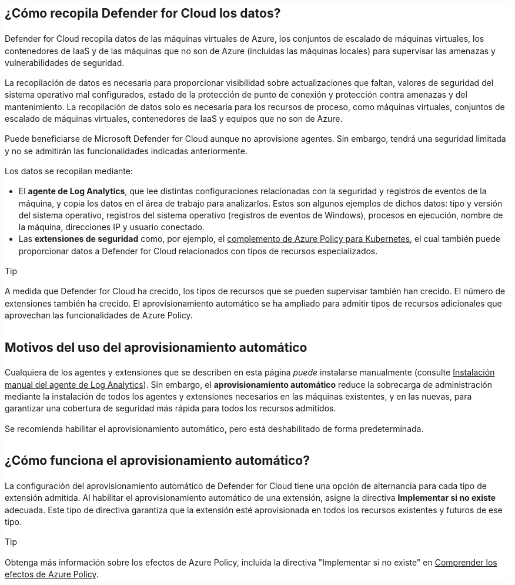 ## <a name="how-does-defender-for-cloud-collect-data"></a>¿Cómo recopila Defender for Cloud los datos?

Defender for Cloud recopila datos de las máquinas virtuales de Azure, los conjuntos de escalado de máquinas virtuales, los contenedores de IaaS y de las máquinas que no son de Azure (incluidas las máquinas locales) para supervisar las amenazas y vulnerabilidades de seguridad. 

La recopilación de datos es necesaria para proporcionar visibilidad sobre actualizaciones que faltan, valores de seguridad del sistema operativo mal configurados, estado de la protección de punto de conexión y protección contra amenazas y del mantenimiento. La recopilación de datos solo es necesaria para los recursos de proceso, como máquinas virtuales, conjuntos de escalado de máquinas virtuales, contenedores de IaaS y equipos que no son de Azure. 

Puede beneficiarse de Microsoft Defender for Cloud aunque no aprovisione agentes. Sin embargo, tendrá una seguridad limitada y no se admitirán las funcionalidades indicadas anteriormente.  

Los datos se recopilan mediante:

- El **agente de Log Analytics**, que lee distintas configuraciones relacionadas con la seguridad y registros de eventos de la máquina, y copia los datos en el área de trabajo para analizarlos. Estos son algunos ejemplos de dichos datos: tipo y versión del sistema operativo, registros del sistema operativo (registros de eventos de Windows), procesos en ejecución, nombre de la máquina, direcciones IP y usuario conectado.
- Las **extensiones de seguridad** como, por ejemplo, el [complemento de Azure Policy para Kubernetes](../governance/policy/concepts/policy-for-kubernetes.md), el cual también puede proporcionar datos a Defender for Cloud relacionados con tipos de recursos especializados.

> [!TIP]
> A medida que Defender for Cloud ha crecido, los tipos de recursos que se pueden supervisar también han crecido. El número de extensiones también ha crecido. El aprovisionamiento automático se ha ampliado para admitir tipos de recursos adicionales que aprovechan las funcionalidades de Azure Policy.

## <a name="why-use-auto-provisioning"></a>Motivos del uso del aprovisionamiento automático
Cualquiera de los agentes y extensiones que se describen en esta página *puede* instalarse manualmente (consulte [Instalación manual del agente de Log Analytics](#manual-agent)). Sin embargo, el **aprovisionamiento automático** reduce la sobrecarga de administración mediante la instalación de todos los agentes y extensiones necesarios en las máquinas existentes, y en las nuevas, para garantizar una cobertura de seguridad más rápida para todos los recursos admitidos. 

Se recomienda habilitar el aprovisionamiento automático, pero está deshabilitado de forma predeterminada.

## <a name="how-does-auto-provisioning-work"></a>¿Cómo funciona el aprovisionamiento automático?
La configuración del aprovisionamiento automático de Defender for Cloud tiene una opción de alternancia para cada tipo de extensión admitida. Al habilitar el aprovisionamiento automático de una extensión, asigne la directiva **Implementar si no existe** adecuada. Este tipo de directiva garantiza que la extensión esté aprovisionada en todos los recursos existentes y futuros de ese tipo.

> [!TIP]
> Obtenga más información sobre los efectos de Azure Policy, incluida la directiva "Implementar si no existe" en [Comprender los efectos de Azure Policy](../governance/policy/concepts/effects.md).
